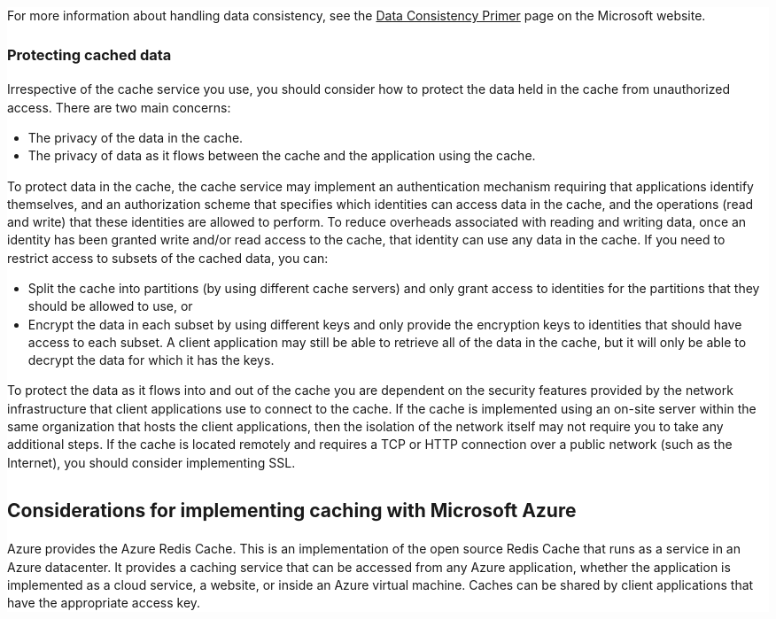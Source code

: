 For more information about handling data consistency, see the
[Data Consistency Primer](http://msdn.microsoft.com/library/dn589800.aspx) page on the Microsoft website.

### Protecting cached data
Irrespective of the cache service you use, you should consider
how to protect the data held in the cache from unauthorized
access. There are two main concerns:

* The privacy of the data in the cache.
* The privacy of data as it flows between the cache and the
application using the cache.

To protect data in the cache, the cache service may implement
an authentication mechanism requiring that applications
identify themselves, and an authorization scheme that
specifies which identities can access data in the cache, and
the operations (read and write) that these identities are
allowed to perform. To reduce overheads associated with
reading and writing data, once an identity has been granted
write and/or read access to the cache, that identity can use
any data in the cache. If you need to restrict access to
subsets of the cached data, you can:

* Split the cache into partitions (by using different cache
servers) and only grant access to identities for the
partitions that they should be allowed to use, or
* Encrypt the data in each subset by using different keys
and only provide the encryption keys to identities that
should have access to each subset. A client application
may still be able to retrieve all of the data in the cache,
but it will only be able to decrypt the data for which it
has the keys.

To protect the data as it flows into and out of the cache you
are dependent on the security features provided by the network
infrastructure that client applications use to connect to the
cache. If the cache is implemented using an on-site server
within the same organization that hosts the client applications,
then the isolation of the network itself may not require you to
take any additional steps. If the cache is located remotely and
requires a TCP or HTTP connection over a public network (such
as the Internet), you should consider implementing SSL.

## Considerations for implementing caching with Microsoft Azure
Azure provides the Azure Redis Cache. This is an implementation
of the open source Redis Cache that runs as a service in an
Azure datacenter. It provides a caching service that can be
accessed from any Azure application, whether the application
is implemented as a cloud service, a website, or inside an
Azure virtual machine. Caches can be shared by client
applications that have the appropriate access key.
